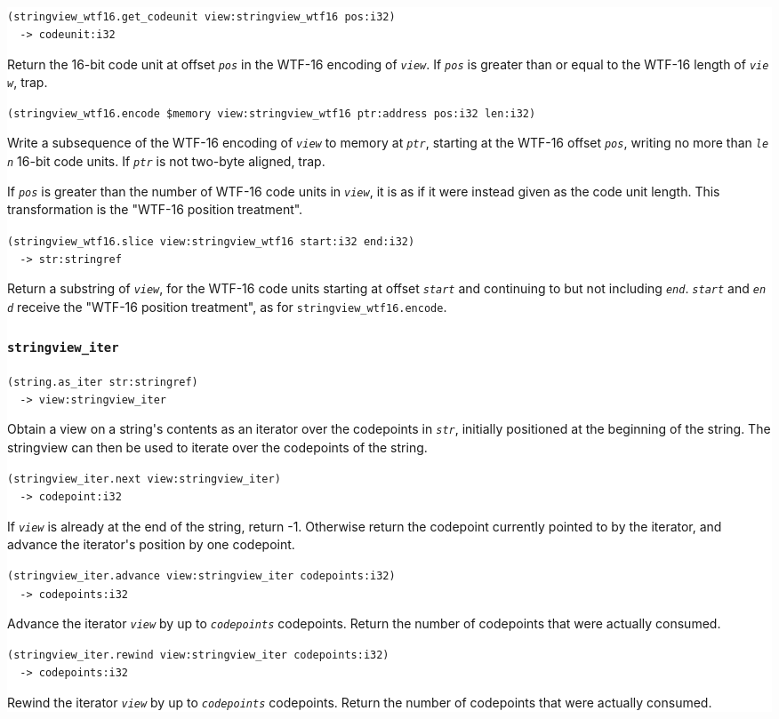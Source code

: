 ```
(stringview_wtf16.get_codeunit view:stringview_wtf16 pos:i32)
  -> codeunit:i32
```
Return the 16-bit code unit at offset *`pos`* in the WTF-16 encoding of
*`view`*.  If *`pos`* is greater than or equal to the WTF-16 length of
*`view`*, trap.

```
(stringview_wtf16.encode $memory view:stringview_wtf16 ptr:address pos:i32 len:i32)
```
Write a subsequence of the WTF-16 encoding of *`view`* to memory at
*`ptr`*, starting at the WTF-16 offset *`pos`*, writing no more than
*`len`* 16-bit code units.  If *`ptr`* is not two-byte aligned, trap.

If *`pos`* is greater than the number of WTF-16 code units in *`view`*,
it is as if it were instead given as the code unit length.  This
transformation is the "WTF-16 position treatment".

```
(stringview_wtf16.slice view:stringview_wtf16 start:i32 end:i32)
  -> str:stringref
```
Return a substring of *`view`*, for the WTF-16 code units starting at offset
*`start`* and continuing to but not including *`end`*.  *`start`* and
*`end`* receive the "WTF-16 position treatment", as for
`stringview_wtf16.encode`.

### `stringview_iter`

```
(string.as_iter str:stringref)
  -> view:stringview_iter
```
Obtain a view on a string's contents as an iterator over the codepoints
in *`str`*, initially positioned at the beginning of the string.  The
stringview can then be used to iterate over the codepoints of the
string.

```
(stringview_iter.next view:stringview_iter)
  -> codepoint:i32
```
If *`view`* is already at the end of the string, return -1.  Otherwise
return the codepoint currently pointed to by the iterator, and advance
the iterator's position by one codepoint.

```
(stringview_iter.advance view:stringview_iter codepoints:i32)
  -> codepoints:i32
```
Advance the iterator *`view`* by up to *`codepoints`* codepoints.
Return the number of codepoints that were actually consumed.

```
(stringview_iter.rewind view:stringview_iter codepoints:i32)
  -> codepoints:i32
```
Rewind the iterator *`view`* by up to *`codepoints`* codepoints.
Return the number of codepoints that were actually consumed.
